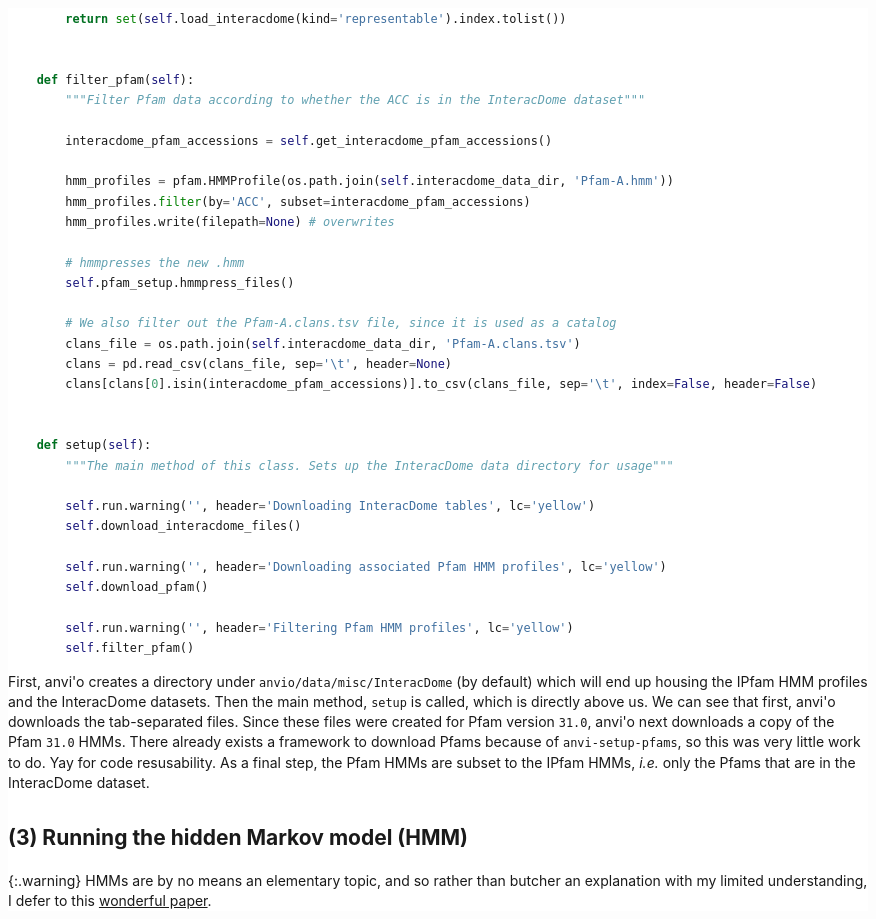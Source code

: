 ```python
        return set(self.load_interacdome(kind='representable').index.tolist())


    def filter_pfam(self):
        """Filter Pfam data according to whether the ACC is in the InteracDome dataset"""

        interacdome_pfam_accessions = self.get_interacdome_pfam_accessions()

        hmm_profiles = pfam.HMMProfile(os.path.join(self.interacdome_data_dir, 'Pfam-A.hmm'))
        hmm_profiles.filter(by='ACC', subset=interacdome_pfam_accessions)
        hmm_profiles.write(filepath=None) # overwrites

        # hmmpresses the new .hmm
        self.pfam_setup.hmmpress_files()

        # We also filter out the Pfam-A.clans.tsv file, since it is used as a catalog
        clans_file = os.path.join(self.interacdome_data_dir, 'Pfam-A.clans.tsv')
        clans = pd.read_csv(clans_file, sep='\t', header=None)
        clans[clans[0].isin(interacdome_pfam_accessions)].to_csv(clans_file, sep='\t', index=False, header=False)


    def setup(self):
        """The main method of this class. Sets up the InteracDome data directory for usage"""

        self.run.warning('', header='Downloading InteracDome tables', lc='yellow')
        self.download_interacdome_files()

        self.run.warning('', header='Downloading associated Pfam HMM profiles', lc='yellow')
        self.download_pfam()

        self.run.warning('', header='Filtering Pfam HMM profiles', lc='yellow')
        self.filter_pfam()
```

First, anvi'o creates a directory under `anvio/data/misc/InteracDome` (by default) which will end up
housing the IPfam HMM profiles and the InteracDome datasets. Then the main method, `setup` is
called, which is directly above us. We can see that first, anvi'o downloads the tab-separated files.
Since these files were created for Pfam version `31.0`, anvi'o next downloads a copy of the Pfam
`31.0` HMMs. There already exists a framework to download Pfams because of `anvi-setup-pfams`, so
this was very little work to do. Yay for code resusability. As a final step, the Pfam HMMs are
subset to the IPfam HMMs, *i.e.* only the Pfams that are in the InteracDome dataset.

## (3) Running the hidden Markov model (HMM)

{:.warning}
HMMs are by no means an elementary topic, and so rather than butcher an
explanation with my limited understanding, I defer to this [wonderful
paper](https://www.sciencedirect.com/science/article/pii/S1672022904020145).
